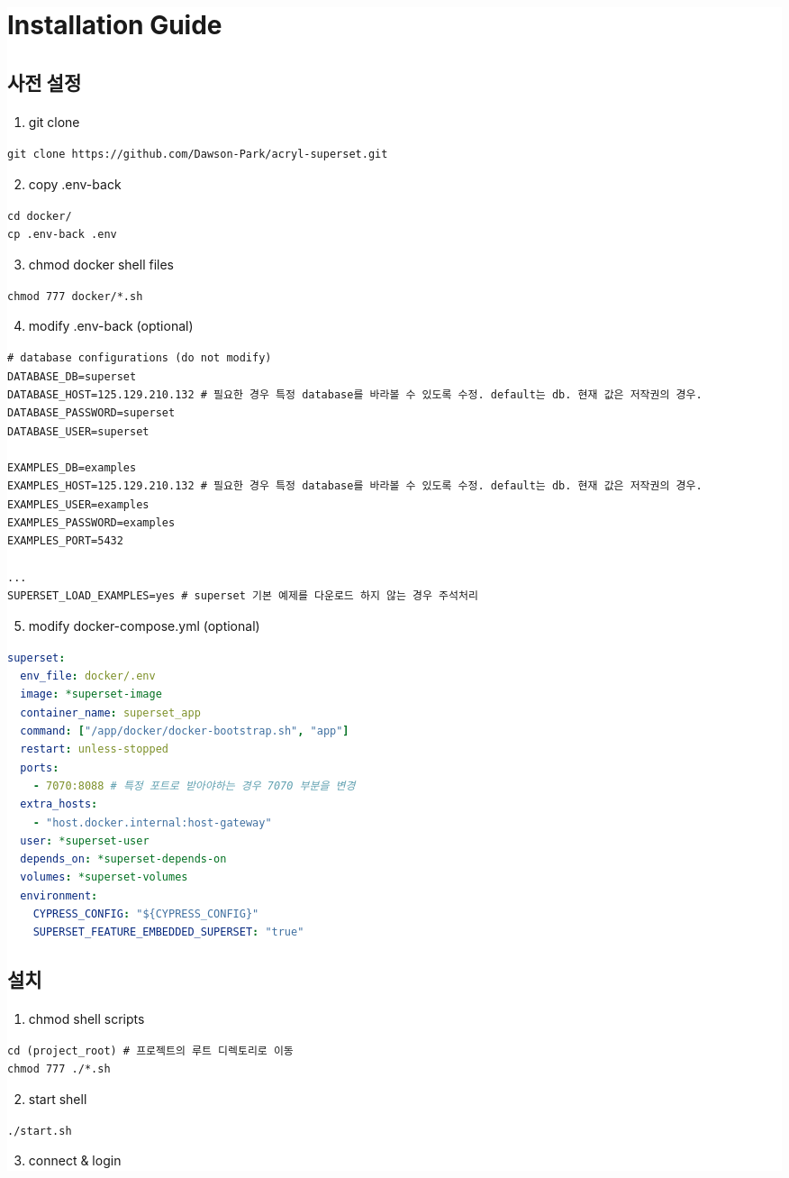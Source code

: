 # Installation Guide
## 사전 설정
1. git clone
  ```shell
  git clone https://github.com/Dawson-Park/acryl-superset.git
  ```
2. copy .env-back
  ```shell
  cd docker/
  cp .env-back .env
  ```
3. chmod docker shell files
  ```shell
  chmod 777 docker/*.sh
  ```
4. modify .env-back (optional)
  ```.env
  # database configurations (do not modify)
  DATABASE_DB=superset
  DATABASE_HOST=125.129.210.132 # 필요한 경우 특정 database를 바라볼 수 있도록 수정. default는 db. 현재 값은 저작권의 경우.
  DATABASE_PASSWORD=superset
  DATABASE_USER=superset
  
  EXAMPLES_DB=examples
  EXAMPLES_HOST=125.129.210.132 # 필요한 경우 특정 database를 바라볼 수 있도록 수정. default는 db. 현재 값은 저작권의 경우.
  EXAMPLES_USER=examples
  EXAMPLES_PASSWORD=examples
  EXAMPLES_PORT=5432
  
  ...
  SUPERSET_LOAD_EXAMPLES=yes # superset 기본 예제를 다운로드 하지 않는 경우 주석처리
  ```
5. modify docker-compose.yml (optional)
  ```yaml
  superset:  
    env_file: docker/.env  
    image: *superset-image  
    container_name: superset_app  
    command: ["/app/docker/docker-bootstrap.sh", "app"]  
    restart: unless-stopped  
    ports:  
      - 7070:8088 # 특정 포트로 받아야하는 경우 7070 부분을 변경
    extra_hosts:  
      - "host.docker.internal:host-gateway"  
    user: *superset-user  
    depends_on: *superset-depends-on  
    volumes: *superset-volumes  
    environment:  
      CYPRESS_CONFIG: "${CYPRESS_CONFIG}"  
      SUPERSET_FEATURE_EMBEDDED_SUPERSET: "true"
  ```
## 설치
1. chmod shell scripts
  ```shell
  cd (project_root) # 프로젝트의 루트 디렉토리로 이동
  chmod 777 ./*.sh
  ```
2. start shell
  ```
  ./start.sh
  ```
3. connect & login
  ```
  ```